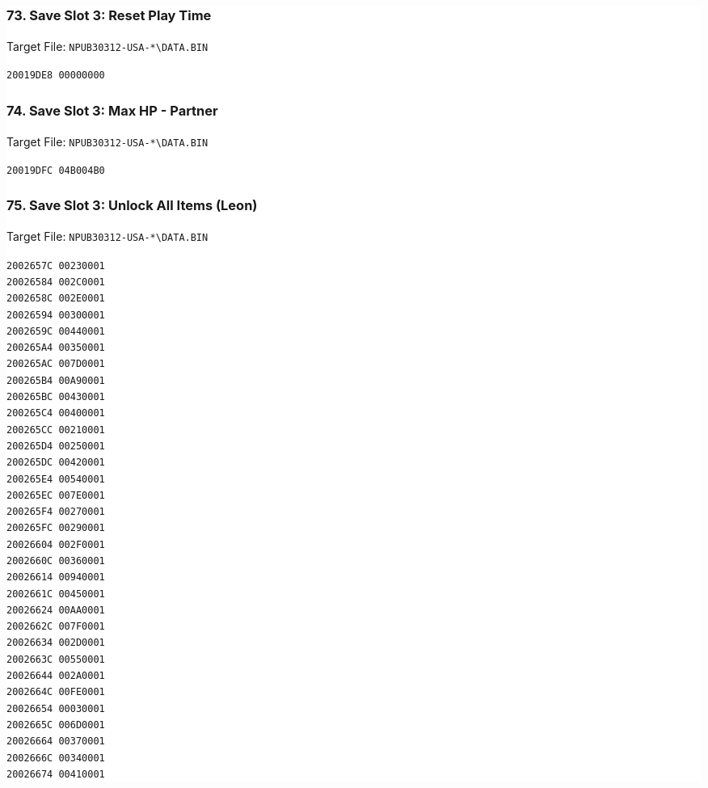 ### 73. Save Slot 3: Reset Play Time

Target File: `NPUB30312-USA-*\DATA.BIN`

```
20019DE8 00000000
```

### 74. Save Slot 3: Max HP - Partner

Target File: `NPUB30312-USA-*\DATA.BIN`

```
20019DFC 04B004B0
```

### 75. Save Slot 3: Unlock All Items (Leon)

Target File: `NPUB30312-USA-*\DATA.BIN`

```
2002657C 00230001
20026584 002C0001
2002658C 002E0001
20026594 00300001
2002659C 00440001
200265A4 00350001
200265AC 007D0001
200265B4 00A90001
200265BC 00430001
200265C4 00400001
200265CC 00210001
200265D4 00250001
200265DC 00420001
200265E4 00540001
200265EC 007E0001
200265F4 00270001
200265FC 00290001
20026604 002F0001
2002660C 00360001
20026614 00940001
2002661C 00450001
20026624 00AA0001
2002662C 007F0001
20026634 002D0001
2002663C 00550001
20026644 002A0001
2002664C 00FE0001
20026654 00030001
2002665C 006D0001
20026664 00370001
2002666C 00340001
20026674 00410001
```
